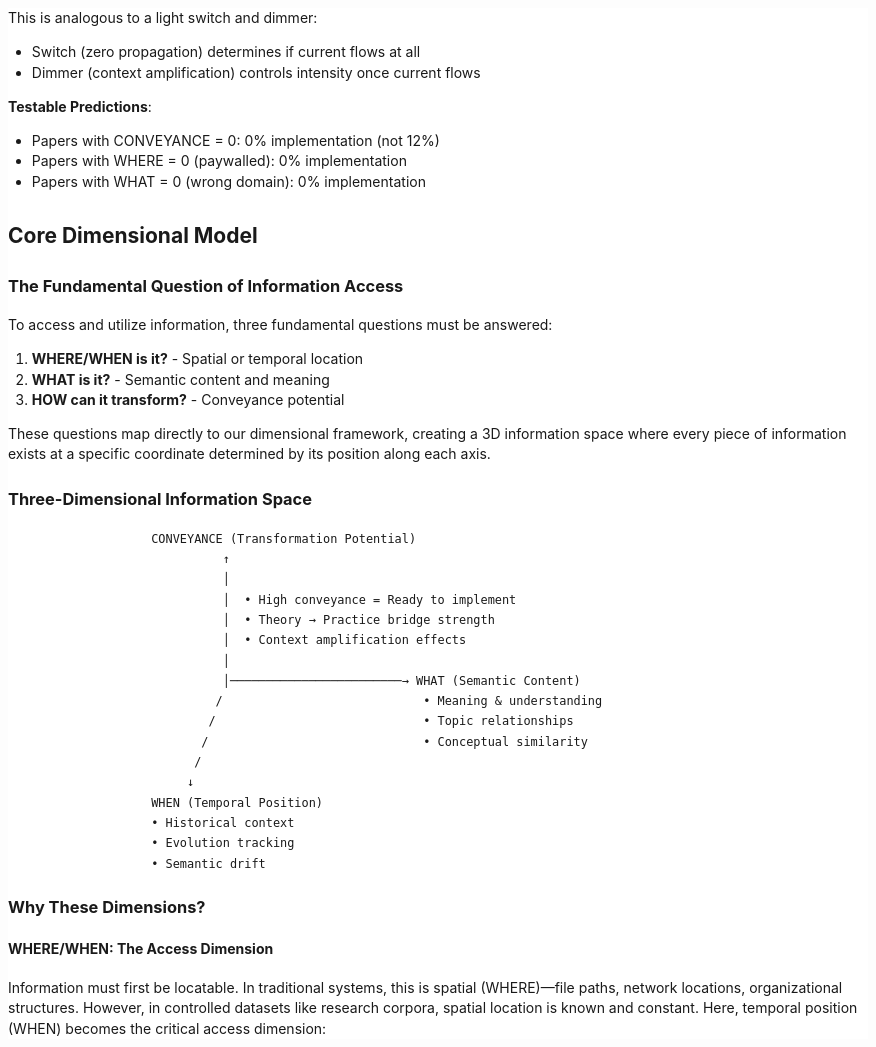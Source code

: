 This is analogous to a light switch and dimmer:
- Switch (zero propagation) determines if current flows at all
- Dimmer (context amplification) controls intensity once current flows

**Testable Predictions**:
- Papers with CONVEYANCE = 0: 0% implementation (not 12%)
- Papers with WHERE = 0 (paywalled): 0% implementation
- Papers with WHAT = 0 (wrong domain): 0% implementation

## Core Dimensional Model

### The Fundamental Question of Information Access



To access and utilize information, three fundamental questions must be answered:

1. **WHERE/WHEN is it?** - Spatial or temporal location
2. **WHAT is it?** - Semantic content and meaning
3. **HOW can it transform?** - Conveyance potential

These questions map directly to our dimensional framework, creating a 3D information space where every piece of information exists at a specific coordinate determined by its position along each axis.

### Three-Dimensional Information Space

```
                    CONVEYANCE (Transformation Potential)
                              ↑
                              │
                              │  • High conveyance = Ready to implement
                              │  • Theory → Practice bridge strength
                              │  • Context amplification effects
                              │
                              │────────────────────────→ WHAT (Semantic Content)
                             /                            • Meaning & understanding
                            /                             • Topic relationships
                           /                              • Conceptual similarity
                          /
                         ↓
                    WHEN (Temporal Position)
                    • Historical context
                    • Evolution tracking
                    • Semantic drift
```

### Why These Dimensions?

#### WHERE/WHEN: The Access Dimension

Information must first be locatable. In traditional systems, this is spatial (WHERE)—file paths, network locations, organizational structures. However, in controlled datasets like research corpora, spatial location is known and constant. Here, temporal position (WHEN) becomes the critical access dimension:
